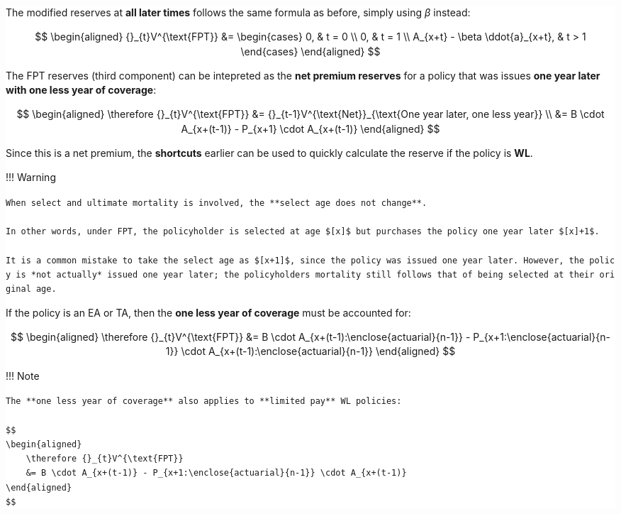 The modified reserves at **all later times** follows the same formula as before, simply using $\beta$ instead:

$$
\begin{aligned}
    {}_{t}V^{\text{FPT}}
    &=
    \begin{cases}
        0, & t = 0 \\
        0, & t = 1 \\
        A_{x+t} - \beta \ddot{a}_{x+t}, & t > 1
    \end{cases}
\end{aligned}
$$

The FPT reserves (third component) can be intepreted as the **net premium reserves** for a policy that was issues **one year later with one less year of coverage**:

$$
\begin{aligned}
    \therefore {}_{t}V^{\text{FPT}}
    &= {}_{t-1}V^{\text{Net}}_{\text{One year later, one less year}} \\
    &= B \cdot A_{x+(t-1)} - P_{x+1} \cdot A_{x+(t-1)}
\end{aligned}
$$

Since this is a net premium, the **shortcuts** earlier can be used to quickly calculate the reserve if the policy is **WL**.

!!! Warning

    When select and ultimate mortality is involved, the **select age does not change**.

    In other words, under FPT, the policyholder is selected at age $[x]$ but purchases the policy one year later $[x]+1$.

    It is a common mistake to take the select age as $[x+1]$, since the policy was issued one year later. However, the policy is *not actually* issued one year later; the policyholders mortality still follows that of being selected at their original age.

If the policy is an EA or TA, then the **one less year of coverage** must be accounted for:

$$
\begin{aligned}
    \therefore {}_{t}V^{\text{FPT}}
    &= B \cdot A_{x+(t-1):\enclose{actuarial}{n-1}} - P_{x+1:\enclose{actuarial}{n-1}} \cdot A_{x+(t-1):\enclose{actuarial}{n-1}}
\end{aligned}
$$

!!! Note

    The **one less year of coverage** also applies to **limited pay** WL policies:

    $$
    \begin{aligned}
        \therefore {}_{t}V^{\text{FPT}}
        &= B \cdot A_{x+(t-1)} - P_{x+1:\enclose{actuarial}{n-1}} \cdot A_{x+(t-1)}
    \end{aligned}
    $$
